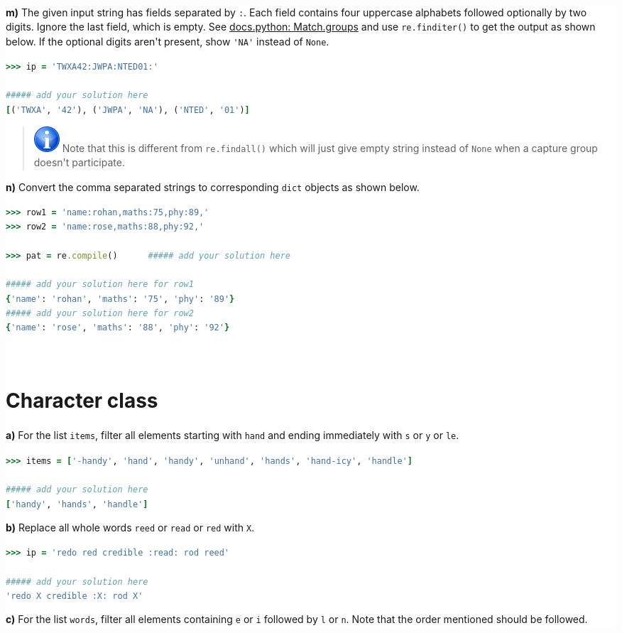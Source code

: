 **m)** The given input string has fields separated by `:`. Each field contains four uppercase alphabets followed optionally by two digits. Ignore the last field, which is empty. See [docs.python: Match.groups](https://docs.python.org/3/library/re.html#re.Match.groups) and use `re.finditer()` to get the output as shown below. If the optional digits aren't present, show `'NA'` instead of `None`.

```ruby
>>> ip = 'TWXA42:JWPA:NTED01:'

##### add your solution here
[('TWXA', '42'), ('JWPA', 'NA'), ('NTED', '01')]
```

>![info](../images/info.svg) Note that this is different from `re.findall()` which will just give empty string instead of `None` when a capture group doesn't participate.

**n)** Convert the comma separated strings to corresponding `dict` objects as shown below.

```ruby
>>> row1 = 'name:rohan,maths:75,phy:89,'
>>> row2 = 'name:rose,maths:88,phy:92,'

>>> pat = re.compile()      ##### add your solution here

##### add your solution here for row1
{'name': 'rohan', 'maths': '75', 'phy': '89'}
##### add your solution here for row2
{'name': 'rose', 'maths': '88', 'phy': '92'}
```

<br>

# Character class

**a)** For the list `items`, filter all elements starting with `hand` and ending immediately with `s` or `y` or `le`.

```ruby
>>> items = ['-handy', 'hand', 'handy', 'unhand', 'hands', 'hand-icy', 'handle']

##### add your solution here
['handy', 'hands', 'handle']
```

**b)** Replace all whole words `reed` or `read` or `red` with `X`.

```ruby
>>> ip = 'redo red credible :read: rod reed'

##### add your solution here
'redo X credible :X: rod X'
```

**c)** For the list `words`, filter all elements containing `e` or `i` followed by `l` or `n`. Note that the order mentioned should be followed.

